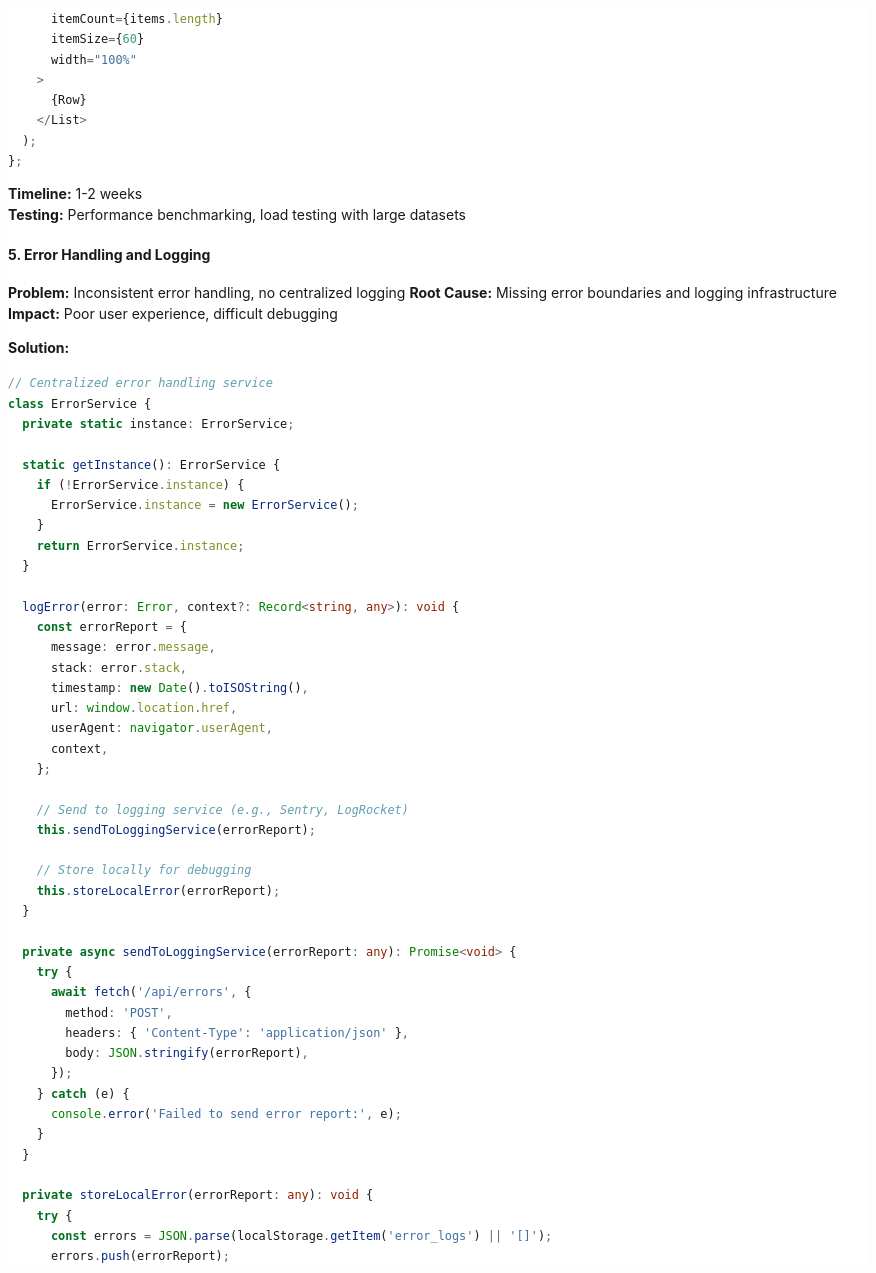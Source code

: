 ```typescript
      itemCount={items.length}
      itemSize={60}
      width="100%"
    >
      {Row}
    </List>
  );
};
```

**Timeline:** 1-2 weeks  
**Testing:** Performance benchmarking, load testing with large datasets

#### **5. Error Handling and Logging**
**Problem:** Inconsistent error handling, no centralized logging
**Root Cause:** Missing error boundaries and logging infrastructure
**Impact:** Poor user experience, difficult debugging

**Solution:**
```typescript
// Centralized error handling service
class ErrorService {
  private static instance: ErrorService;
  
  static getInstance(): ErrorService {
    if (!ErrorService.instance) {
      ErrorService.instance = new ErrorService();
    }
    return ErrorService.instance;
  }
  
  logError(error: Error, context?: Record<string, any>): void {
    const errorReport = {
      message: error.message,
      stack: error.stack,
      timestamp: new Date().toISOString(),
      url: window.location.href,
      userAgent: navigator.userAgent,
      context,
    };
    
    // Send to logging service (e.g., Sentry, LogRocket)
    this.sendToLoggingService(errorReport);
    
    // Store locally for debugging
    this.storeLocalError(errorReport);
  }
  
  private async sendToLoggingService(errorReport: any): Promise<void> {
    try {
      await fetch('/api/errors', {
        method: 'POST',
        headers: { 'Content-Type': 'application/json' },
        body: JSON.stringify(errorReport),
      });
    } catch (e) {
      console.error('Failed to send error report:', e);
    }
  }
  
  private storeLocalError(errorReport: any): void {
    try {
      const errors = JSON.parse(localStorage.getItem('error_logs') || '[]');
      errors.push(errorReport);
```